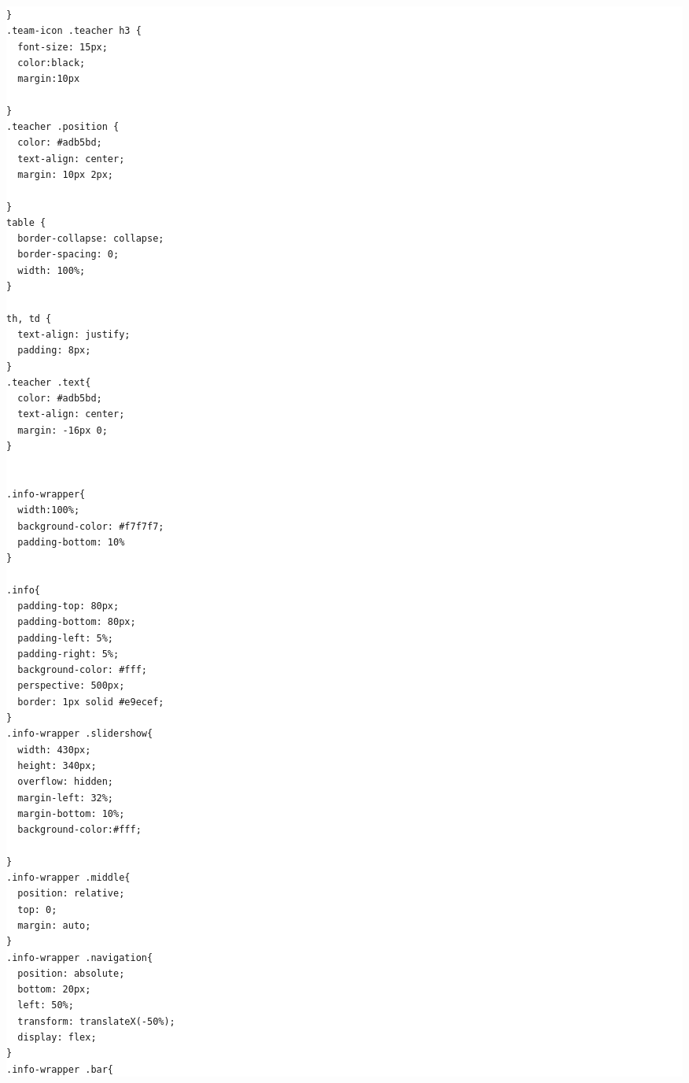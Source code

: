     }
    .team-icon .teacher h3 {
      font-size: 15px; 
      color:black;
      margin:10px
    
    }
    .teacher .position {
      color: #adb5bd; 
      text-align: center;
      margin: 10px 2px;
        
    }
    table {
      border-collapse: collapse;
      border-spacing: 0;
      width: 100%;
    }
    
    th, td {
      text-align: justify;
      padding: 8px;
    }
    .teacher .text{
      color: #adb5bd; 
      text-align: center;
      margin: -16px 0;
    }
    

    .info-wrapper{
      width:100%;
      background-color: #f7f7f7;
      padding-bottom: 10%
    }  
    
    .info{
      padding-top: 80px;
      padding-bottom: 80px;
      padding-left: 5%;
      padding-right: 5%;
      background-color: #fff;
      perspective: 500px;
      border: 1px solid #e9ecef;
    }
    .info-wrapper .slidershow{ 
      width: 430px;
      height: 340px;
      overflow: hidden;
      margin-left: 32%;
      margin-bottom: 10%;
      background-color:#fff;
      
    }
    .info-wrapper .middle{
      position: relative;
      top: 0;
      margin: auto;
    }
    .info-wrapper .navigation{
      position: absolute;
      bottom: 20px;
      left: 50%;
      transform: translateX(-50%);
      display: flex;
    }
    .info-wrapper .bar{